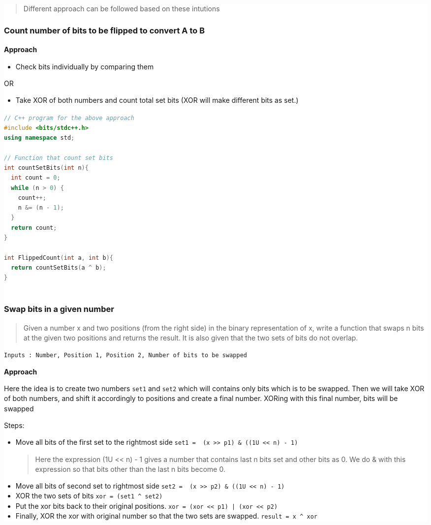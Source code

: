 > Different approach can be followed based on these intutions

### Count number of bits to be flipped to convert A to B

<p><strong class="example">Approach</strong></p>

- Check bits individually by comparing them

OR

- Take XOR of both numbers and count total set bits (XOR will make different bits as set.)

```cpp
// C++ program for the above approach
#include <bits/stdc++.h>
using namespace std;

// Function that count set bits
int countSetBits(int n){
  int count = 0;
  while (n > 0) {
    count++;
    n &= (n - 1);
  }
  return count;
}

int FlippedCount(int a, int b){
  return countSetBits(a ^ b);
}



```

### Swap bits in a given number

> Given a number x and two positions (from the right side) in the binary representation of x, write a function that swaps n bits at the given two positions and returns the result. It is also given that the two sets of bits do not overlap.

`Inputs : Number, Position 1, Position 2, Number of bits to be swapped`

<p><strong class="example">Approach</strong></p>

Here the idea is to create two numbers `set1` and `set2` which will contains only bits which is to be swapped. Then we will take XOR of both numbers, and shift it accordingly to positions and create a final number. XORing with this final number, bits will be swapped

Steps:

- Move all bits of the first set to the rightmost side
  `set1 =  (x >> p1) & ((1U << n) - 1)`
  > Here the expression (1U << n) - 1 gives a number that contains last n bits set and other bits as 0. We do & with this expression so that bits other than the last n bits become 0.
- Move all bits of second set to rightmost side
  `set2 =  (x >> p2) & ((1U << n) - 1)`
- XOR the two sets of bits
  `xor = (set1 ^ set2) `
- Put the xor bits back to their original positions.
  `xor = (xor << p1) | (xor << p2)`
- Finally, XOR the xor with original number so that the two sets are swapped.
  `result = x ^ xor`
